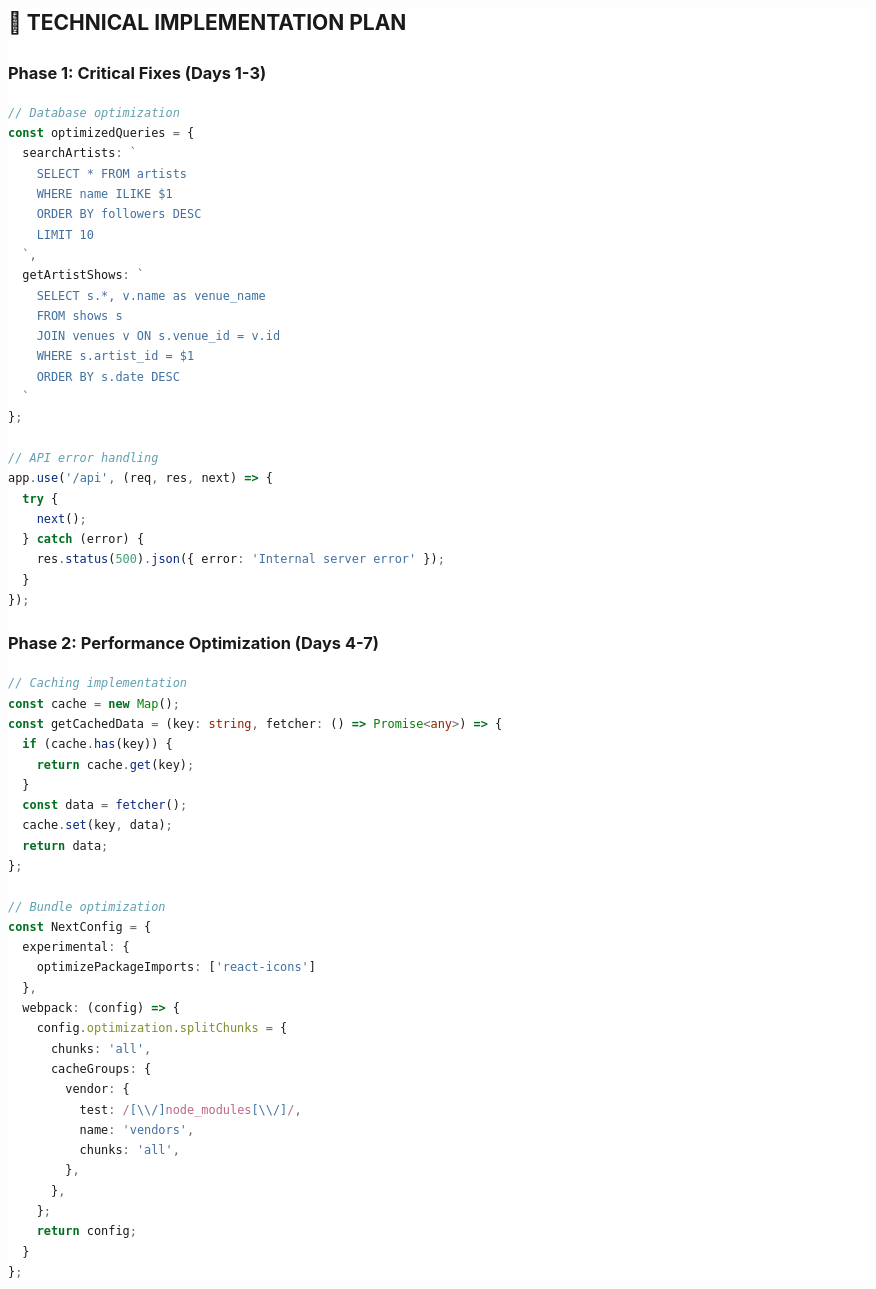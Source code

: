 ## 🔧 TECHNICAL IMPLEMENTATION PLAN

### Phase 1: Critical Fixes (Days 1-3)
```typescript
// Database optimization
const optimizedQueries = {
  searchArtists: `
    SELECT * FROM artists 
    WHERE name ILIKE $1 
    ORDER BY followers DESC 
    LIMIT 10
  `,
  getArtistShows: `
    SELECT s.*, v.name as venue_name 
    FROM shows s 
    JOIN venues v ON s.venue_id = v.id 
    WHERE s.artist_id = $1 
    ORDER BY s.date DESC
  `
};

// API error handling
app.use('/api', (req, res, next) => {
  try {
    next();
  } catch (error) {
    res.status(500).json({ error: 'Internal server error' });
  }
});
```

### Phase 2: Performance Optimization (Days 4-7)
```typescript
// Caching implementation
const cache = new Map();
const getCachedData = (key: string, fetcher: () => Promise<any>) => {
  if (cache.has(key)) {
    return cache.get(key);
  }
  const data = fetcher();
  cache.set(key, data);
  return data;
};

// Bundle optimization
const NextConfig = {
  experimental: {
    optimizePackageImports: ['react-icons']
  },
  webpack: (config) => {
    config.optimization.splitChunks = {
      chunks: 'all',
      cacheGroups: {
        vendor: {
          test: /[\\/]node_modules[\\/]/,
          name: 'vendors',
          chunks: 'all',
        },
      },
    };
    return config;
  }
};
```